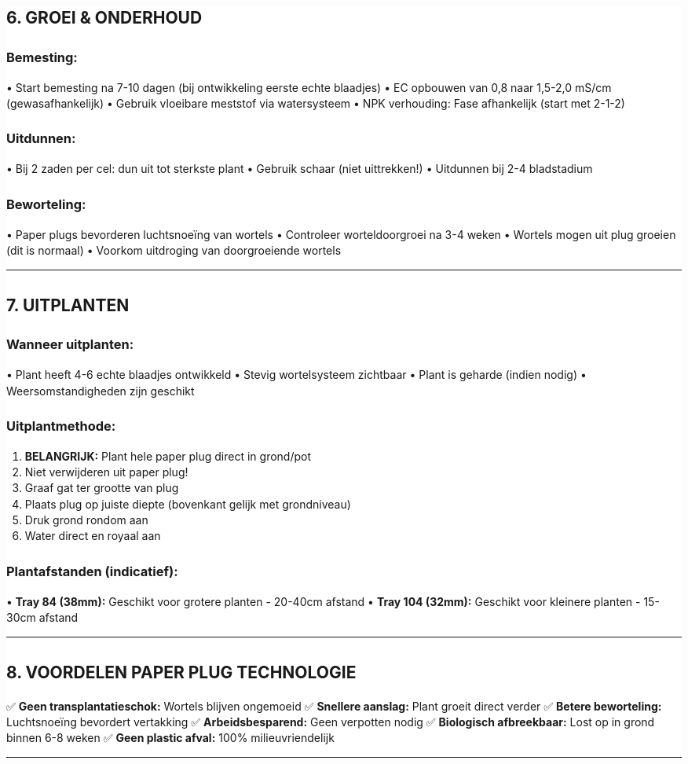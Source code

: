## 6. GROEI & ONDERHOUD

### Bemesting:
• Start bemesting na 7-10 dagen (bij ontwikkeling eerste echte blaadjes)
• EC opbouwen van 0,8 naar 1,5-2,0 mS/cm (gewasafhankelijk)
• Gebruik vloeibare meststof via watersysteem
• NPK verhouding: Fase afhankelijk (start met 2-1-2)

### Uitdunnen:
• Bij 2 zaden per cel: dun uit tot sterkste plant
• Gebruik schaar (niet uittrekken!)
• Uitdunnen bij 2-4 bladstadium

### Beworteling:
• Paper plugs bevorderen luchtsnoeïng van wortels
• Controleer worteldoorgroei na 3-4 weken
• Wortels mogen uit plug groeien (dit is normaal)
• Voorkom uitdroging van doorgroeiende wortels

---

## 7. UITPLANTEN

### Wanneer uitplanten:
• Plant heeft 4-6 echte blaadjes ontwikkeld
• Stevig wortelsysteem zichtbaar
• Plant is geharde (indien nodig)
• Weersomstandigheden zijn geschikt

### Uitplantmethode:
1. **BELANGRIJK:** Plant hele paper plug direct in grond/pot
2. Niet verwijderen uit paper plug!
3. Graaf gat ter grootte van plug
4. Plaats plug op juiste diepte (bovenkant gelijk met grondniveau)
5. Druk grond rondom aan
6. Water direct en royaal aan

### Plantafstanden (indicatief):
• **Tray 84 (38mm):** Geschikt voor grotere planten - 20-40cm afstand
• **Tray 104 (32mm):** Geschikt voor kleinere planten - 15-30cm afstand

---

## 8. VOORDELEN PAPER PLUG TECHNOLOGIE

✅ **Geen transplantatieschok:** Wortels blijven ongemoeid
✅ **Snellere aanslag:** Plant groeit direct verder
✅ **Betere beworteling:** Luchtsnoeïng bevordert vertakking
✅ **Arbeidsbesparend:** Geen verpotten nodig
✅ **Biologisch afbreekbaar:** Lost op in grond binnen 6-8 weken
✅ **Geen plastic afval:** 100% milieuvriendelijk

---